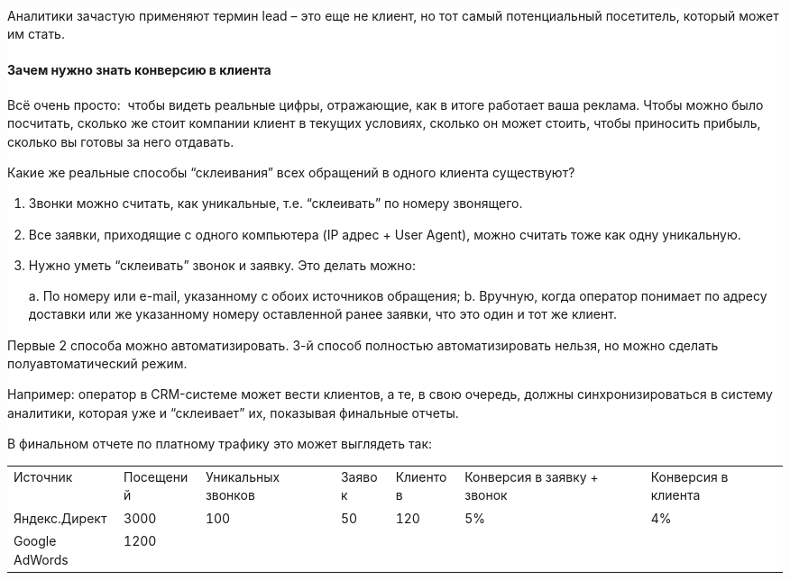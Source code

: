 Аналитики зачастую применяют термин lead – это еще не клиент, но тот самый потенциальный посетитель, который может им стать.


#### Зачем нужно знать конверсию в клиента
Всё очень просто:  чтобы видеть реальные цифры, отражающие, как в итоге работает ваша реклама. Чтобы можно было посчитать, сколько же стоит компании клиент в текущих условиях, сколько он может стоить, чтобы приносить прибыль, сколько вы готовы за него отдавать.

Какие же реальные способы “склеивания” всех обращений в одного клиента существуют?


1. Звонки можно считать, как уникальные, т.е. “склеивать” по номеру звонящего.

2. Все заявки, приходящие с одного компьютера (IP адрес + User Agent), можно считать тоже как одну уникальную.

3. Нужно уметь “склеивать” звонок и заявку. Это делать можно:


    a. По номеру или e-mail, указанному с обоих источников обращения;
    b. Вручную, когда оператор понимает по адресу доставки или же указанному номеру оставленной ранее заявки, что это один и тот же клиент.


Первые 2 способа можно автоматизировать. 3-й способ полностью автоматизировать нельзя, но можно сделать полуавтоматический режим.

Например: оператор в CRM-системе может вести клиентов, а те, в свою очередь, должны синхронизироваться в систему аналитики, которая уже и “склеивает” их, показывая финальные отчеты.

В финальном отчете по платному трафику это может выглядеть так:

<table><tbody><tr><td>Источник

</td><td>Посещений

</td><td>Уникальных звонков

</td><td>Заявок

</td><td>Клиентов

</td><td>Конверсия в заявку + звонок

</td><td>Конверсия в клиента

</td></tr><tr><td>Яндекс.Директ

</td><td>3000

</td><td>100

</td><td>50

</td><td>120

</td><td>5%

</td><td>4%

</td></tr><tr><td>Google AdWords

</td><td>1200
